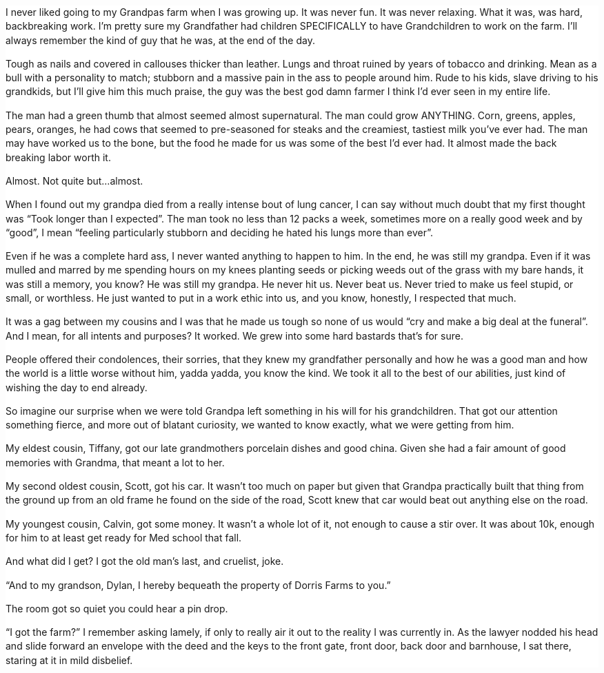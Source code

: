 I never liked going to my Grandpas farm when I was growing up. It was never fun. It was never relaxing. What it was, was hard, backbreaking work. I’m pretty sure my Grandfather had children SPECIFICALLY to have Grandchildren to work on the farm. I’ll always remember the kind of guy that he was, at the end of the day.

Tough as nails and covered in callouses thicker than leather. Lungs and throat ruined by years of tobacco and drinking. Mean as a bull with a personality to match; stubborn and a massive pain in the ass to people around him. Rude to his kids, slave driving to his grandkids, but I’ll give him this much praise, the guy was the best god damn farmer I think I’d ever seen in my entire life.

The man had a green thumb that almost seemed almost supernatural. The man could grow ANYTHING. Corn, greens, apples, pears, oranges, he had cows that seemed to pre-seasoned for steaks and the creamiest, tastiest milk you’ve ever had. The man may have worked us to the bone, but the food he made for us was some of the best I’d ever had. It almost made the back breaking labor worth it.

Almost. Not quite but…almost.

When I found out my grandpa died from a really intense bout of lung cancer, I can say without much doubt that my first thought was “Took longer than I expected”. The man took no less than 12 packs a week, sometimes more on a really good week and by “good”, I mean “feeling particularly stubborn and deciding he hated his lungs more than ever”.

Even if he was a complete hard ass, I never wanted anything to happen to him. In the end, he was still my grandpa. Even if it was mulled and marred by me spending hours on my knees planting seeds or picking weeds out of the grass with my bare hands, it was still a memory, you know? He was still my grandpa. He never hit us. Never beat us. Never tried to make us feel stupid, or small, or worthless. He just wanted to put in a work ethic into us, and you know, honestly, I respected that much.

It was a gag between my cousins and I was that he made us tough so none of us would “cry and make a big deal at the funeral”. And I mean, for all intents and purposes? It worked. We grew into some hard bastards that’s for sure.

People offered their condolences, their sorries, that they knew my grandfather personally and how he was a good man and how the world is a little worse without him, yadda yadda, you know the kind. We took it all to the best of our abilities, just kind of wishing the day to end already.

So imagine our surprise when we were told Grandpa left something in his will for his grandchildren. That got our attention something fierce, and more out of blatant curiosity, we wanted to know exactly, what we were getting from him.

My eldest cousin, Tiffany, got our late grandmothers porcelain dishes and good china. Given she had a fair amount of good memories with Grandma, that meant a lot to her.

My second oldest cousin, Scott, got his car. It wasn’t too much on paper but given that Grandpa practically built that thing from the ground up from an old frame he found on the side of the road, Scott knew that car would beat out anything else on the road.

My youngest cousin, Calvin, got some money. It wasn’t a whole lot of it, not enough to cause a stir over. It was about 10k, enough for him to at least get ready for Med school that fall.

And what did I get? I got the old man’s last, and cruelist, joke.

“And to my grandson, Dylan, I hereby bequeath the property of Dorris Farms to you.”

The room got so quiet you could hear a pin drop.

“I got the farm?” I remember asking lamely, if only to really air it out to the reality I was currently in. As the lawyer nodded his head and slide forward an envelope with the deed and the keys to the front gate, front door, back door and barnhouse, I sat there, staring at it in mild disbelief.
